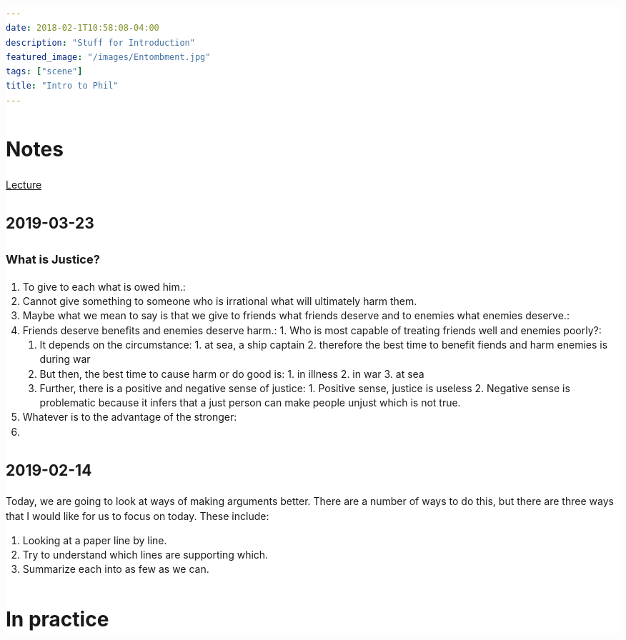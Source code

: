 ```yaml
---
date: 2018-02-1T10:58:08-04:00
description: "Stuff for Introduction"
featured_image: "/images/Entombment.jpg"
tags: ["scene"]
title: "Intro to Phil"
---
```


# Notes

[Lecture](Lecture)

## 2019-03-23

### What is Justice?

1. To give to each what is owed him.:
  1. Cannot give something to someone who is irrational what will ultimately harm them.
2. Maybe what we mean to say is that we give to friends what friends deserve and to enemies what enemies deserve.:
  1. Friends deserve benefits and enemies deserve harm.:
    1. Who is most capable of treating friends well and enemies poorly?:
      1. It depends on the circumstance:
	1. at sea, a ship captain
	2. therefore the best time to benefit fiends and harm enemies is during war
      2. But then, the best time to cause harm or do good is:
	1. in illness
	2. in war
	3. at sea
      3. Further, there is a positive and negative sense of justice:
	1. Positive sense, justice is useless
	2. Negative sense is problematic because it infers that a just person can make people unjust which is not true.
3. Whatever is to the advantage of the stronger:
  1. 




## 2019-02-14

Today, we are going to look at ways of making arguments better. There are a
number of ways to do this, but there are three ways that I would like for us to
focus on today. These include:

1. Looking at a paper line by line.
2. Try to understand which lines are supporting which.
3. Summarize each into as few as we can.

# In practice
